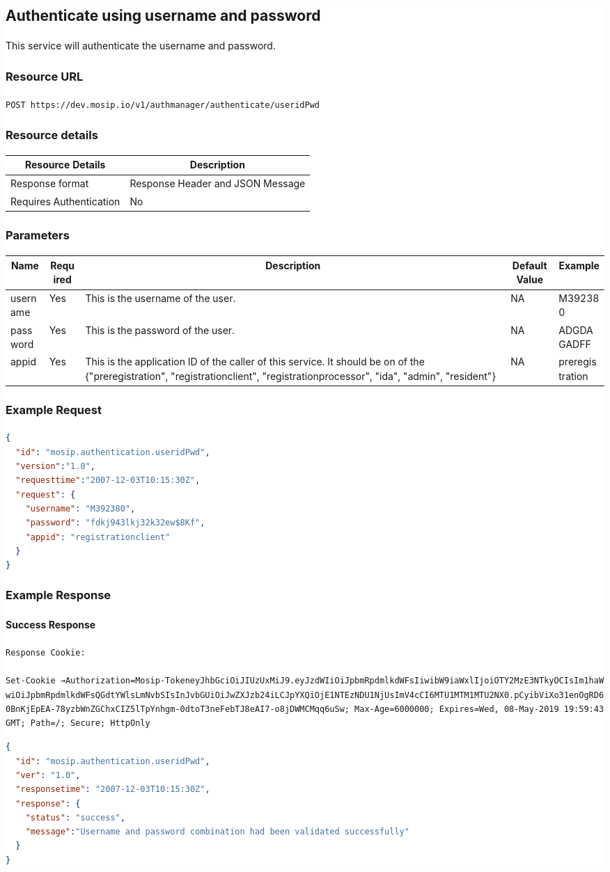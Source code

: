 ## Authenticate using username and password
This service will authenticate the username and password. 

### Resource URL
`POST https://dev.mosip.io/v1/authmanager/authenticate/useridPwd`

### Resource details
Resource Details | Description
------------ | -------------
Response format | Response Header and JSON Message
Requires Authentication | No

### Parameters
Name | Required | Description | Default Value | Example
-----|----------|-------------|---------------|--------
username | Yes | This is the username of the user. | NA | M392380
password | Yes | This is the password of the user.| NA | ADGDAGADFF
appid | Yes | This is the application ID of the caller of this service. It should be on of the {"preregistration", "registrationclient", "registrationprocessor", "ida", "admin", "resident"} | NA | preregistration

### Example Request
```JSON
{
  "id": "mosip.authentication.useridPwd",
  "version":"1.0",	
  "requesttime":"2007-12-03T10:15:30Z",
  "request": {
    "username": "M392380",
    "password": "fdkj943lkj32k32ew$8Kf",
    "appid": "registrationclient"
  }
}
```

### Example Response

#### Success Response 
```
Response Cookie:

Set-Cookie →Authorization=Mosip-TokeneyJhbGciOiJIUzUxMiJ9.eyJzdWIiOiJpbmRpdmlkdWFsIiwibW9iaWxlIjoiOTY2MzE3NTkyOCIsIm1haWwiOiJpbmRpdmlkdWFsQGdtYWlsLmNvbSIsInJvbGUiOiJwZXJzb24iLCJpYXQiOjE1NTEzNDU1NjUsImV4cCI6MTU1MTM1MTU2NX0.pCyibViXo31enOgRD60BnKjEpEA-78yzbWnZGChxCIZ5lTpYnhgm-0dtoT3neFebTJ8eAI7-o8jDWMCMqq6uSw; Max-Age=6000000; Expires=Wed, 08-May-2019 19:59:43 GMT; Path=/; Secure; HttpOnly
```

```JSON
{
  "id": "mosip.authentication.useridPwd",
  "ver": "1.0",
  "responsetime": "2007-12-03T10:15:30Z",
  "response": {
    "status": "success",
    "message":"Username and password combination had been validated successfully"
  }
}
```
